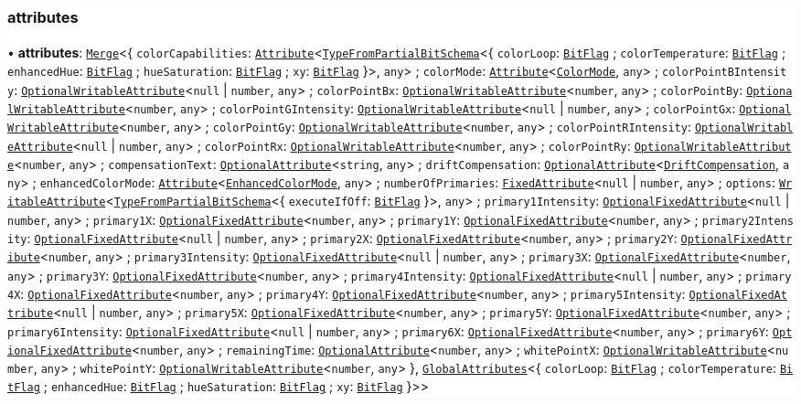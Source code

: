 ### attributes

• **attributes**: [`Merge`](../modules/util_export.md#merge)\<\{ `colorCapabilities`: [`Attribute`](exports_cluster.Attribute.md)\<[`TypeFromPartialBitSchema`](../modules/exports_schema.md#typefrompartialbitschema)\<\{ `colorLoop`: [`BitFlag`](../modules/exports_schema.md#bitflag) ; `colorTemperature`: [`BitFlag`](../modules/exports_schema.md#bitflag) ; `enhancedHue`: [`BitFlag`](../modules/exports_schema.md#bitflag) ; `hueSaturation`: [`BitFlag`](../modules/exports_schema.md#bitflag) ; `xy`: [`BitFlag`](../modules/exports_schema.md#bitflag)  }\>, `any`\> ; `colorMode`: [`Attribute`](exports_cluster.Attribute.md)\<[`ColorMode`](../enums/exports_cluster.ColorControl.ColorMode.md), `any`\> ; `colorPointBIntensity`: [`OptionalWritableAttribute`](exports_cluster.OptionalWritableAttribute.md)\<``null`` \| `number`, `any`\> ; `colorPointBx`: [`OptionalWritableAttribute`](exports_cluster.OptionalWritableAttribute.md)\<`number`, `any`\> ; `colorPointBy`: [`OptionalWritableAttribute`](exports_cluster.OptionalWritableAttribute.md)\<`number`, `any`\> ; `colorPointGIntensity`: [`OptionalWritableAttribute`](exports_cluster.OptionalWritableAttribute.md)\<``null`` \| `number`, `any`\> ; `colorPointGx`: [`OptionalWritableAttribute`](exports_cluster.OptionalWritableAttribute.md)\<`number`, `any`\> ; `colorPointGy`: [`OptionalWritableAttribute`](exports_cluster.OptionalWritableAttribute.md)\<`number`, `any`\> ; `colorPointRIntensity`: [`OptionalWritableAttribute`](exports_cluster.OptionalWritableAttribute.md)\<``null`` \| `number`, `any`\> ; `colorPointRx`: [`OptionalWritableAttribute`](exports_cluster.OptionalWritableAttribute.md)\<`number`, `any`\> ; `colorPointRy`: [`OptionalWritableAttribute`](exports_cluster.OptionalWritableAttribute.md)\<`number`, `any`\> ; `compensationText`: [`OptionalAttribute`](exports_cluster.OptionalAttribute.md)\<`string`, `any`\> ; `driftCompensation`: [`OptionalAttribute`](exports_cluster.OptionalAttribute.md)\<[`DriftCompensation`](../enums/exports_cluster.ColorControl.DriftCompensation.md), `any`\> ; `enhancedColorMode`: [`Attribute`](exports_cluster.Attribute.md)\<[`EnhancedColorMode`](../enums/exports_cluster.ColorControl.EnhancedColorMode.md), `any`\> ; `numberOfPrimaries`: [`FixedAttribute`](exports_cluster.FixedAttribute.md)\<``null`` \| `number`, `any`\> ; `options`: [`WritableAttribute`](exports_cluster.WritableAttribute.md)\<[`TypeFromPartialBitSchema`](../modules/exports_schema.md#typefrompartialbitschema)\<\{ `executeIfOff`: [`BitFlag`](../modules/exports_schema.md#bitflag)  }\>, `any`\> ; `primary1Intensity`: [`OptionalFixedAttribute`](exports_cluster.OptionalFixedAttribute.md)\<``null`` \| `number`, `any`\> ; `primary1X`: [`OptionalFixedAttribute`](exports_cluster.OptionalFixedAttribute.md)\<`number`, `any`\> ; `primary1Y`: [`OptionalFixedAttribute`](exports_cluster.OptionalFixedAttribute.md)\<`number`, `any`\> ; `primary2Intensity`: [`OptionalFixedAttribute`](exports_cluster.OptionalFixedAttribute.md)\<``null`` \| `number`, `any`\> ; `primary2X`: [`OptionalFixedAttribute`](exports_cluster.OptionalFixedAttribute.md)\<`number`, `any`\> ; `primary2Y`: [`OptionalFixedAttribute`](exports_cluster.OptionalFixedAttribute.md)\<`number`, `any`\> ; `primary3Intensity`: [`OptionalFixedAttribute`](exports_cluster.OptionalFixedAttribute.md)\<``null`` \| `number`, `any`\> ; `primary3X`: [`OptionalFixedAttribute`](exports_cluster.OptionalFixedAttribute.md)\<`number`, `any`\> ; `primary3Y`: [`OptionalFixedAttribute`](exports_cluster.OptionalFixedAttribute.md)\<`number`, `any`\> ; `primary4Intensity`: [`OptionalFixedAttribute`](exports_cluster.OptionalFixedAttribute.md)\<``null`` \| `number`, `any`\> ; `primary4X`: [`OptionalFixedAttribute`](exports_cluster.OptionalFixedAttribute.md)\<`number`, `any`\> ; `primary4Y`: [`OptionalFixedAttribute`](exports_cluster.OptionalFixedAttribute.md)\<`number`, `any`\> ; `primary5Intensity`: [`OptionalFixedAttribute`](exports_cluster.OptionalFixedAttribute.md)\<``null`` \| `number`, `any`\> ; `primary5X`: [`OptionalFixedAttribute`](exports_cluster.OptionalFixedAttribute.md)\<`number`, `any`\> ; `primary5Y`: [`OptionalFixedAttribute`](exports_cluster.OptionalFixedAttribute.md)\<`number`, `any`\> ; `primary6Intensity`: [`OptionalFixedAttribute`](exports_cluster.OptionalFixedAttribute.md)\<``null`` \| `number`, `any`\> ; `primary6X`: [`OptionalFixedAttribute`](exports_cluster.OptionalFixedAttribute.md)\<`number`, `any`\> ; `primary6Y`: [`OptionalFixedAttribute`](exports_cluster.OptionalFixedAttribute.md)\<`number`, `any`\> ; `remainingTime`: [`OptionalAttribute`](exports_cluster.OptionalAttribute.md)\<`number`, `any`\> ; `whitePointX`: [`OptionalWritableAttribute`](exports_cluster.OptionalWritableAttribute.md)\<`number`, `any`\> ; `whitePointY`: [`OptionalWritableAttribute`](exports_cluster.OptionalWritableAttribute.md)\<`number`, `any`\>  }, [`GlobalAttributes`](../modules/exports_cluster.md#globalattributes)\<\{ `colorLoop`: [`BitFlag`](../modules/exports_schema.md#bitflag) ; `colorTemperature`: [`BitFlag`](../modules/exports_schema.md#bitflag) ; `enhancedHue`: [`BitFlag`](../modules/exports_schema.md#bitflag) ; `hueSaturation`: [`BitFlag`](../modules/exports_schema.md#bitflag) ; `xy`: [`BitFlag`](../modules/exports_schema.md#bitflag)  }\>\>
